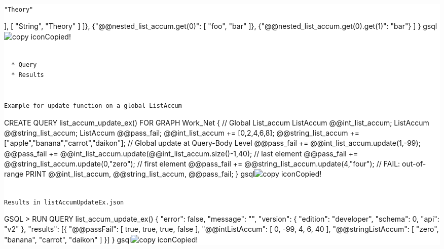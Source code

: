     "Theory"
   ],
   [
    "String",
    "Theory"
   ]
  ]},
  {"@@nested_list_accum.get(0)": [
   "foo",
   "bar"
  ]},
  {"@@nested_list_accum.get(0).get(1)": "bar"}
 ]
}
gsql![copy icon](https://docs.tigergraph.com/_/img/octicons-16.svg#view-clippy)Copied!

```

  * Query
  * Results


Example for update function on a global ListAccum
```
CREATE QUERY list_accum_update_ex() FOR GRAPH Work_Net {
  // Global List_accum
  ListAccum<INT> @@int_list_accum;
  ListAccum<STRING> @@string_list_accum;
  ListAccum<BOOL> @@pass_fail;
  @@int_list_accum += [0,2,4,6,8];
  @@string_list_accum += ["apple","banana","carrot","daikon"];
  // Global update at Query-Body Level
  @@pass_fail += @@int_list_accum.update(1,-99);
  @@pass_fail += @@int_list_accum.update(@@int_list_accum.size()-1,40);  // last element
  @@pass_fail += @@string_list_accum.update(0,"zero"); // first element
  @@pass_fail += @@string_list_accum.update(4,"four"); // FAIL: out-of-range
  PRINT @@int_list_accum, @@string_list_accum, @@pass_fail;
}
gsql![copy icon](https://docs.tigergraph.com/_/img/octicons-16.svg#view-clippy)Copied!

```

Results in listAccumUpdateEx.json
```
GSQL > RUN QUERY list_accum_update_ex()
{
 "error": false,
 "message": "",
 "version": {
  "edition": "developer",
  "schema": 0,
  "api": "v2"
 },
 "results": [{
  "@@passFail": [ true, true, true, false ],
  "@@intListAccum": [ 0, -99, 4, 6, 40 ],
  "@@stringListAccum": [ "zero", "banana", "carrot", "daikon" ]
 }]
}
gsql![copy icon](https://docs.tigergraph.com/_/img/octicons-16.svg#view-clippy)Copied!
